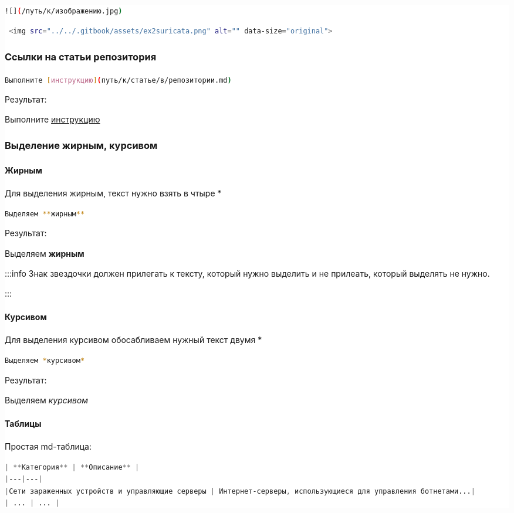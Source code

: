 ```bash
![](/путь/к/изображению.jpg)
```

```bash
 <img src="../../.gitbook/assets/ex2suricata.png" alt="" data-size="original">
```

### Ссылки на статьи репозитория

```bash
Выполните [инструкцию](путь/к/статье/в/репозитории.md) 
```

Результат:

Выполните [инструкцию](/o/-Mg54Q3hTewBEOf2jLi-/s/1HJkLyggklZGVQYUSVTY/\~/changes/546/doc/markdown#blochnye-elementy)

### Выделение жирным, курсивом

#### Жирным

Для выделения жирным, текст нужно взять в чтыре *

```bash
Выделяем **жирным**
```

Результат:

Выделяем **жирным**


:::info
Знак звездочки должен прилегать к тексту, который нужно выделить и не прилеать, который выделять не нужно.

:::

#### Курсивом

Для выделения курсивом обосабливаем нужный текст двумя *

```bash
Выделяем *курсивом*
```

Результат:

Выделяем *курсивом*

#### Таблицы

Простая md-таблица:

```css
| **Категория** | **Описание** |
|---|---|
|Сети зараженных устройств и управляющие серверы | Интернет-серверы, использующиеся для управления ботнетами...|
| ... | ... |
```
